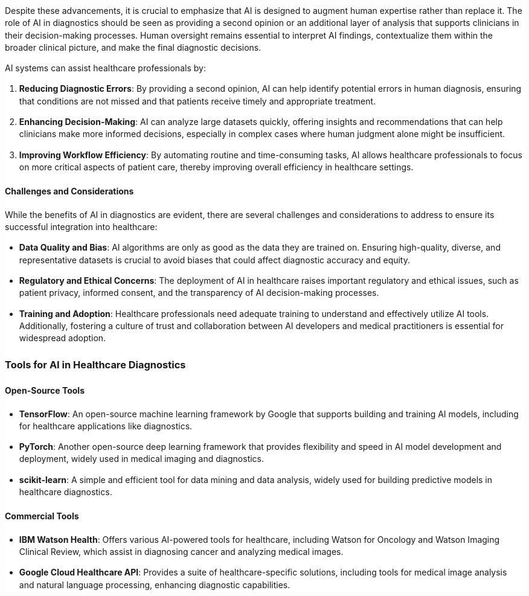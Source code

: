 Despite these advancements, it is crucial to emphasize that AI is designed to augment human expertise rather than replace it. The role of AI in diagnostics should be seen as providing a second opinion or an additional layer of analysis that supports clinicians in their decision-making processes. Human oversight remains essential to interpret AI findings, contextualize them within the broader clinical picture, and make the final diagnostic decisions.

AI systems can assist healthcare professionals by:

1. **Reducing Diagnostic Errors**: By providing a second opinion, AI can help identify potential errors in human diagnosis, ensuring that conditions are not missed and that patients receive timely and appropriate treatment.

2. **Enhancing Decision-Making**: AI can analyze large datasets quickly, offering insights and recommendations that can help clinicians make more informed decisions, especially in complex cases where human judgment alone might be insufficient.

3. **Improving Workflow Efficiency**: By automating routine and time-consuming tasks, AI allows healthcare professionals to focus on more critical aspects of patient care, thereby improving overall efficiency in healthcare settings.

#### Challenges and Considerations

While the benefits of AI in diagnostics are evident, there are several challenges and considerations to address to ensure its successful integration into healthcare:

- **Data Quality and Bias**: AI algorithms are only as good as the data they are trained on. Ensuring high-quality, diverse, and representative datasets is crucial to avoid biases that could affect diagnostic accuracy and equity.

- **Regulatory and Ethical Concerns**: The deployment of AI in healthcare raises important regulatory and ethical issues, such as patient privacy, informed consent, and the transparency of AI decision-making processes.

- **Training and Adoption**: Healthcare professionals need adequate training to understand and effectively utilize AI tools. Additionally, fostering a culture of trust and collaboration between AI developers and medical practitioners is essential for widespread adoption.

### Tools for AI in Healthcare Diagnostics

#### Open-Source Tools

- **TensorFlow**: An open-source machine learning framework by Google that supports building and training AI models, including for healthcare applications like diagnostics.
  
- **PyTorch**: Another open-source deep learning framework that provides flexibility and speed in AI model development and deployment, widely used in medical imaging and diagnostics.

- **scikit-learn**: A simple and efficient tool for data mining and data analysis, widely used for building predictive models in healthcare diagnostics.

#### Commercial Tools

- **IBM Watson Health**: Offers various AI-powered tools for healthcare, including Watson for Oncology and Watson Imaging Clinical Review, which assist in diagnosing cancer and analyzing medical images.

- **Google Cloud Healthcare API**: Provides a suite of healthcare-specific solutions, including tools for medical image analysis and natural language processing, enhancing diagnostic capabilities.
